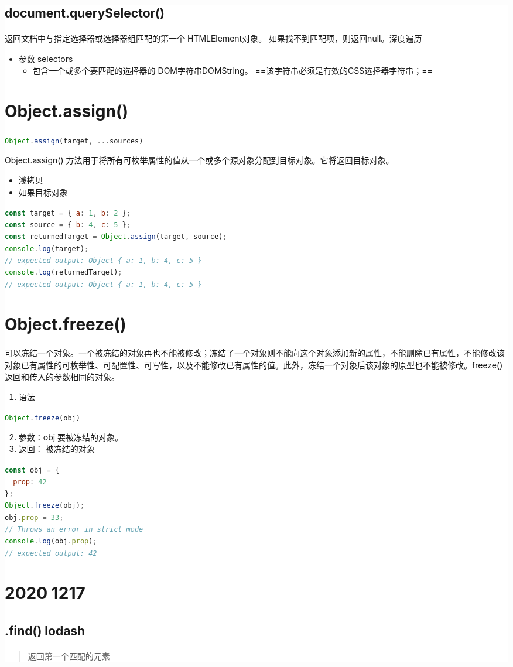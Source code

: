 

##  document.querySelector()
返回文档中与指定选择器或选择器组匹配的第一个 HTMLElement对象。 如果找不到匹配项，则返回null。深度遍历
+ 参数  selectors
	+ 包含一个或多个要匹配的选择器的 DOM字符串DOMString。 ==该字符串必须是有效的CSS选择器字符串；==



# Object.assign()
```js
Object.assign(target, ...sources)
```
Object.assign() 方法用于将所有可枚举属性的值从一个或多个源对象分配到目标对象。它将返回目标对象。
+ 浅拷贝
+ 如果目标对象  
```js
const target = { a: 1, b: 2 };
const source = { b: 4, c: 5 };
const returnedTarget = Object.assign(target, source);
console.log(target);
// expected output: Object { a: 1, b: 4, c: 5 }
console.log(returnedTarget);
// expected output: Object { a: 1, b: 4, c: 5 }
```

# Object.freeze()
可以冻结一个对象。一个被冻结的对象再也不能被修改；冻结了一个对象则不能向这个对象添加新的属性，不能删除已有属性，不能修改该对象已有属性的可枚举性、可配置性、可写性，以及不能修改已有属性的值。此外，冻结一个对象后该对象的原型也不能被修改。freeze() 返回和传入的参数相同的对象。
1. 语法
```js
Object.freeze(obj)
```
2. 参数：obj  要被冻结的对象。
3. 返回： 被冻结的对象
```js
const obj = {
  prop: 42
};
Object.freeze(obj);
obj.prop = 33;
// Throws an error in strict mode
console.log(obj.prop);
// expected output: 42
```

# 2020 1217 
## .find() lodash
> 返回第一个匹配的元素
